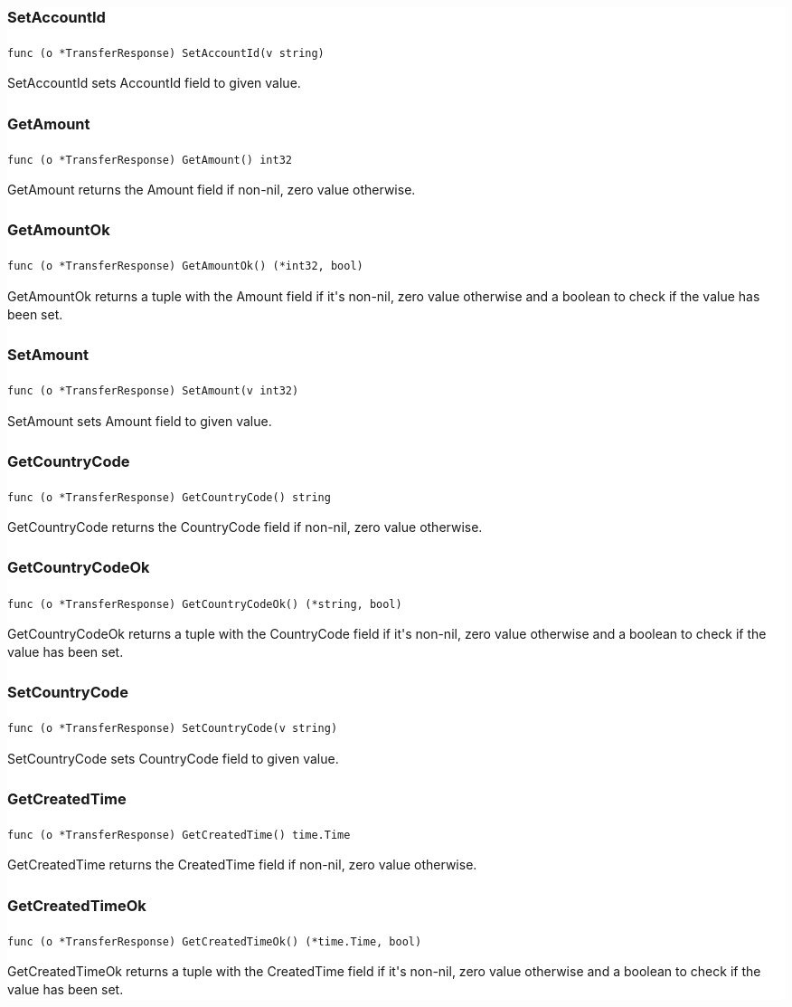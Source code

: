 ### SetAccountId

`func (o *TransferResponse) SetAccountId(v string)`

SetAccountId sets AccountId field to given value.


### GetAmount

`func (o *TransferResponse) GetAmount() int32`

GetAmount returns the Amount field if non-nil, zero value otherwise.

### GetAmountOk

`func (o *TransferResponse) GetAmountOk() (*int32, bool)`

GetAmountOk returns a tuple with the Amount field if it's non-nil, zero value otherwise
and a boolean to check if the value has been set.

### SetAmount

`func (o *TransferResponse) SetAmount(v int32)`

SetAmount sets Amount field to given value.


### GetCountryCode

`func (o *TransferResponse) GetCountryCode() string`

GetCountryCode returns the CountryCode field if non-nil, zero value otherwise.

### GetCountryCodeOk

`func (o *TransferResponse) GetCountryCodeOk() (*string, bool)`

GetCountryCodeOk returns a tuple with the CountryCode field if it's non-nil, zero value otherwise
and a boolean to check if the value has been set.

### SetCountryCode

`func (o *TransferResponse) SetCountryCode(v string)`

SetCountryCode sets CountryCode field to given value.


### GetCreatedTime

`func (o *TransferResponse) GetCreatedTime() time.Time`

GetCreatedTime returns the CreatedTime field if non-nil, zero value otherwise.

### GetCreatedTimeOk

`func (o *TransferResponse) GetCreatedTimeOk() (*time.Time, bool)`

GetCreatedTimeOk returns a tuple with the CreatedTime field if it's non-nil, zero value otherwise
and a boolean to check if the value has been set.
